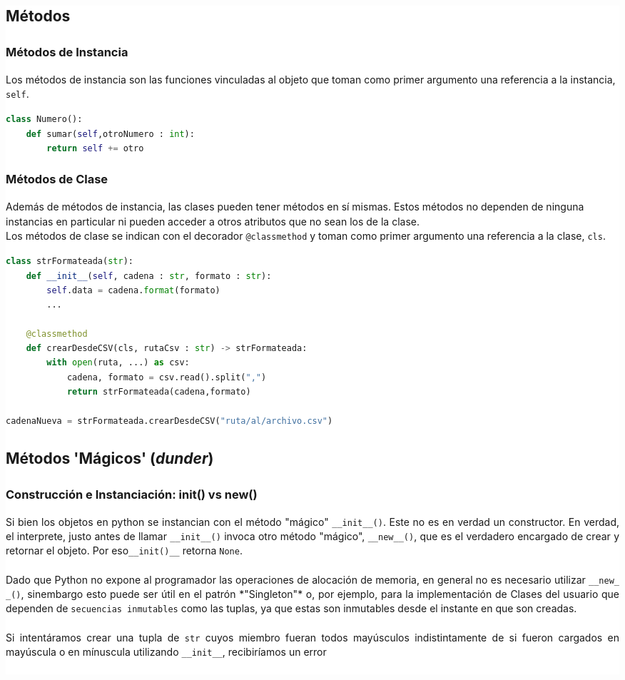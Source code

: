 ## Métodos
### Métodos de Instancia
Los métodos de instancia son las funciones vinculadas al objeto que toman como primer argumento una referencia a la instancia, `self`.
```Python
class Numero():
    def sumar(self,otroNumero : int):
        return self += otro
```
### Métodos de Clase
Además de métodos de instancia, las clases pueden tener métodos en sí mismas. Estos métodos no dependen de ninguna instancias en particular ni pueden acceder a otros atributos que no sean los de la clase.  
Los métodos de clase se indican con el decorador `@classmethod` y toman como primer argumento una referencia a la clase, `cls`.

```Python
class strFormateada(str):
    def __init__(self, cadena : str, formato : str):
        self.data = cadena.format(formato)
        ...
    
    @classmethod
    def crearDesdeCSV(cls, rutaCsv : str) -> strFormateada:
        with open(ruta, ...) as csv:
            cadena, formato = csv.read().split(",")
            return strFormateada(cadena,formato)

cadenaNueva = strFormateada.crearDesdeCSV("ruta/al/archivo.csv")
```

## Métodos 'Mágicos' (*__dunder__*)
### Construcción e Instanciación: __init()__ vs __new()__
<div style="text-align: justify">
Si bien los objetos en python se instancian con el método "mágico" <code>__init__()</code>. Este no es en verdad un constructor. En verdad, el interprete, justo antes de llamar <code>__init__()</code> invoca otro método "mágico", <code>__new__()</code>, que es el verdadero encargado de crear y retornar el objeto. Por eso<code>__init()__</code> retorna <code>None</code>.
</div><br>
<div style="text-align: justify">
Dado que Python no expone al programador las operaciones de alocación de memoria, en general no es necesario utilizar <code>__new__()</code>, sinembargo esto puede ser útil en el patrón *"Singleton"* o, por ejemplo, para la implementación de Clases del usuario que dependen de <code>secuencias inmutables</code> como las tuplas, ya que estas son inmutables desde el instante en que son creadas.
</div><br>
<div style="text-align: justify">
Si intentáramos crear una tupla de <code>str</code> cuyos miembro fueran todos mayúsculos indistintamente de si fueron cargados en mayúscula o en mínuscula utilizando <code>__init__</code>, recibiríamos un error
</div><br>
